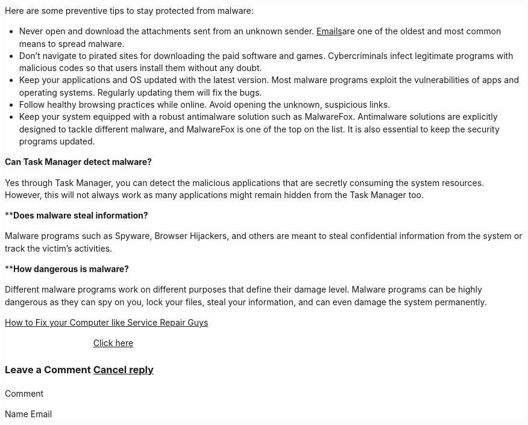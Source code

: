 Here are some preventive tips to stay protected from malware:

* Never open and download the attachments sent from an unknown sender. [Emails](https://tools.techidaily.com/malwarefox/products/)are one of the oldest and most common means to spread malware.
* Don’t navigate to pirated sites for downloading the paid software and games. Cybercriminals infect legitimate programs with malicious codes so that users install them without any doubt.
* Keep your applications and OS updated with the latest version. Most malware programs exploit the vulnerabilities of apps and operating systems. Regularly updating them will fix the bugs.
* Follow healthy browsing practices while online. Avoid opening the unknown, suspicious links.
* Keep your system equipped with a robust antimalware solution such as MalwareFox. Antimalware solutions are explicitly designed to tackle different malware, and MalwareFox is one of the top on the list. It is also essential to keep the security programs updated.

**Can Task Manager detect malware?** 

Yes through Task Manager, you can detect the malicious applications that are secretly consuming the system resources. However, this will not always work as many applications might remain hidden from the Task Manager too.

****Does malware steal information?** 

Malware programs such as Spyware, Browser Hijackers, and others are meant to steal confidential information from the system or track the victim’s activities.

****How dangerous is malware?** 

Different malware programs work on different purposes that define their damage level. Malware programs can be highly dangerous as they can spy on you, lock your files, steal your information, and can even damage the system permanently. 

[How to Fix your Computer like Service Repair Guys](https://tools.techidaily.com/malwarefox/products/)


<span id="1983582">
					<video width="576" height="240" style="cursor:pointer"
           poster="//a.impactradius-go.com/display-clicktoplayimage/1983582.png"
           onclick="if(!this.playClicked){this.play();this.setAttribute('controls',true);this.playClicked=true;}">
	   <source src="//a.impactradius-go.com/display-ad/22993-1983582">
	   <img src="//a.impactradius-go.com/display-clicktoplayimage/1983582.png" style="border: none; height: 100%; width: 100%; object-fit: contain">
	</video>
	<div style="width:360px;text-align:center"><a href="javascript:window.open(decodeURIComponent('https%3A%2F%2Fhomestyler.sjv.io%2Fc%2F5597632%2F1983582%2F22993'), '_blank');void(0);">Click here</a></div>
</span>
<img height="0" width="0" src="https://imp.pxf.io/i/5597632/1983582/22993" style="position:absolute;visibility:hidden;" border="0" />


### Leave a Comment [Cancel reply](https://tools.techidaily.com/malwarefox/products/)

Comment

Name Email 
